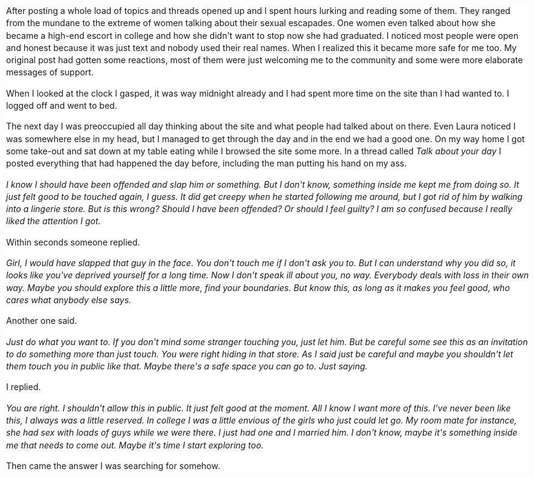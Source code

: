 After posting a whole load of topics and threads opened up and I spent hours
lurking and reading some of them. They ranged from the mundane to the extreme
of women talking about their sexual escapades. One women even talked about how
she became a high-end escort in college and how she didn't want to stop now she
had graduated. I noticed most people were open and honest because it was just
text and nobody used their real names. When I realized this it became more safe
for me too. My original post had gotten some reactions, most of them were just
welcoming me to the community and some were more elaborate messages of support.

When I looked at the clock I gasped, it was way midnight already and I had
spent more time on the site than I had wanted to. I logged off and went to bed.

The next day I was preoccupied all day thinking about the site and what people
had talked about on there. Even Laura noticed I was somewhere else in my head,
but I managed to get through the day and in the end we had a good one. On my
way home I got some take-out and sat down at my table eating while I browsed
the site some more. In a thread called _Talk about your day_ I posted
everything that had happened the day before, including the man putting his hand
on my ass.

_I know I should have been offended and slap him or something. But I don't
know, something inside me kept me from doing so. It just felt good to be
touched again, I guess. It did get creepy when he started following me around,
but I got rid of him by walking into a lingerie store. But is this wrong?
Should I have been offended? Or should I feel guilty? I am so confused because
I really liked the attention I got._

Within seconds someone replied.

_Girl, I would have slapped that guy in the face. You don't touch me if I don't
ask you to. But I can understand why you did so, it looks like you've deprived
yourself for a long time. Now I don't speak ill about you, no way. Everybody
deals with loss in their own way. Maybe you should explore this a little more,
find your boundaries. But know this, as long as it makes you feel good, who
cares what anybody else says._

Another one said.

_Just do what you want to. If you don't mind some stranger touching you, just
let him. But be careful some see this as an invitation to do something more
than just touch. You were right hiding in that store. As I said just be careful
and maybe you shouldn't let them touch you in public like that. Maybe there's
a safe space you can go to. Just saying._

I replied.

_You are right. I shouldn't allow this in public. It just felt good at the
moment. All I know I want more of this. I've never been like this, I always was
a little reserved. In college I was a little envious of the girls who just
could let go. My room mate for instance, she had sex with loads of guys while
we were there. I just had one and I married him. I don't know, maybe it's
something inside me that needs to come out. Maybe it's time I start exploring
too._

Then came the answer I was searching for somehow.
